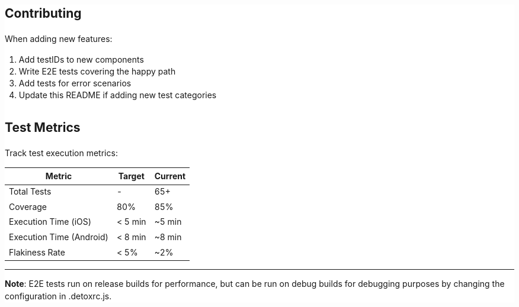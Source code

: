 ## Contributing

When adding new features:

1. Add testIDs to new components
2. Write E2E tests covering the happy path
3. Add tests for error scenarios
4. Update this README if adding new test categories

## Test Metrics

Track test execution metrics:

| Metric                   | Target  | Current |
| ------------------------ | ------- | ------- |
| Total Tests              | -       | 65+     |
| Coverage                 | 80%     | 85%     |
| Execution Time (iOS)     | < 5 min | ~5 min  |
| Execution Time (Android) | < 8 min | ~8 min  |
| Flakiness Rate           | < 5%    | ~2%     |

---

**Note**: E2E tests run on release builds for performance, but can be run on debug builds for debugging purposes by changing the configuration in .detoxrc.js.
